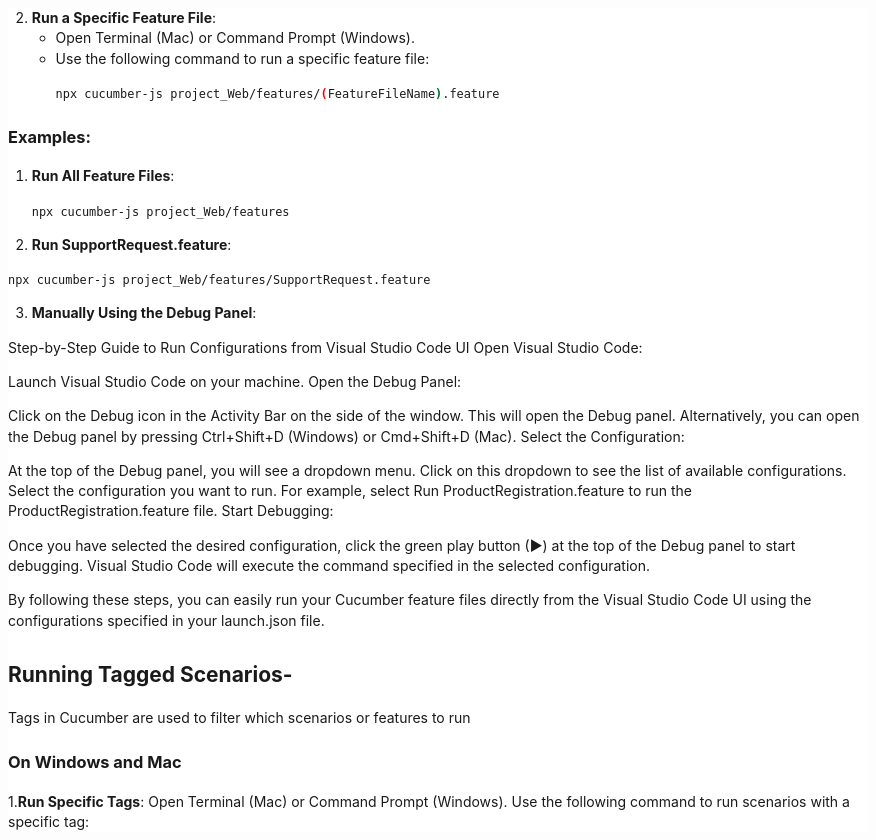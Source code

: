 2. **Run a Specific Feature File**:
   - Open Terminal (Mac) or Command Prompt (Windows).
   - Use the following command to run a specific feature file:
     ```sh
     npx cucumber-js project_Web/features/(FeatureFileName).feature
     ```

### Examples:

1. **Run All Feature Files**:
   ```sh
   npx cucumber-js project_Web/features
   ```
2. **Run SupportRequest.feature**:

```sh
npx cucumber-js project_Web/features/SupportRequest.feature
```

3. **Manually Using the Debug Panel**:

Step-by-Step Guide to Run Configurations from Visual Studio Code UI
Open Visual Studio Code:

Launch Visual Studio Code on your machine.
Open the Debug Panel:

Click on the Debug icon in the Activity Bar on the side of the window. This will open the Debug panel.
Alternatively, you can open the Debug panel by pressing Ctrl+Shift+D (Windows) or Cmd+Shift+D (Mac).
Select the Configuration:

At the top of the Debug panel, you will see a dropdown menu. Click on this dropdown to see the list of available configurations.
Select the configuration you want to run. For example, select Run ProductRegistration.feature to run the ProductRegistration.feature file.
Start Debugging:

Once you have selected the desired configuration, click the green play button (▶) at the top of the Debug panel to start debugging.
Visual Studio Code will execute the command specified in the selected configuration.

By following these steps, you can easily run your Cucumber feature files directly from the Visual Studio Code UI using the configurations specified in your launch.json file.

## Running Tagged Scenarios-

Tags in Cucumber are used to filter which scenarios or features to run

### On Windows and Mac

1.**Run Specific Tags**:
Open Terminal (Mac) or Command Prompt (Windows).
Use the following command to run scenarios with a specific tag:
